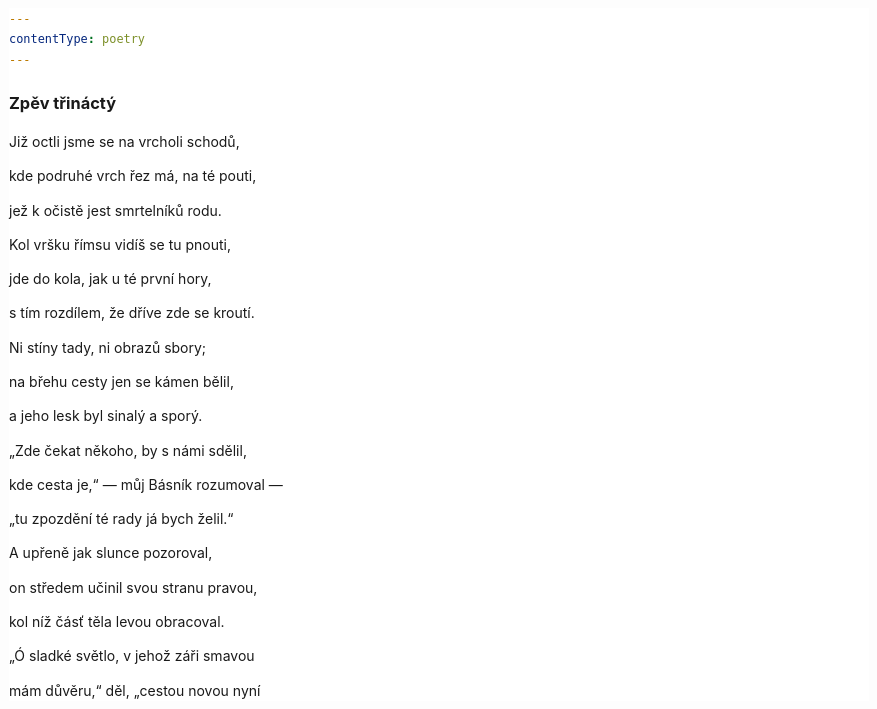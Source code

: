 ```yaml
---
contentType: poetry
---
```


<section>

### Zpěv třináctý

Již octli jsme se na vrcholi schodů,

kde podruhé vrch řez má, na té pouti,

jež k očistě jest smrtelníků rodu.

</section>

<section>

Kol vršku římsu vidíš se tu pnouti,

jde do kola, jak u té první hory,

s tím rozdílem, že dříve zde se kroutí.

</section>

<section>

Ni stíny tady, ni obrazů sbory;

na břehu cesty jen se kámen bělil,

a jeho lesk byl sinalý a sporý.

</section>

<section>

„Zde čekat někoho, by s námi sdělil,

kde cesta je,“ — můj Básník rozumoval —

„tu zpozdění té rady já bych želil.“

</section>

<section>

A upřeně jak slunce pozoroval,

on středem učinil svou stranu pravou,

kol níž čásť těla levou obracoval.

</section>

<section>

„Ó sladké světlo, v jehož záři smavou

mám důvěru,“ děl, „cestou novou nyní
